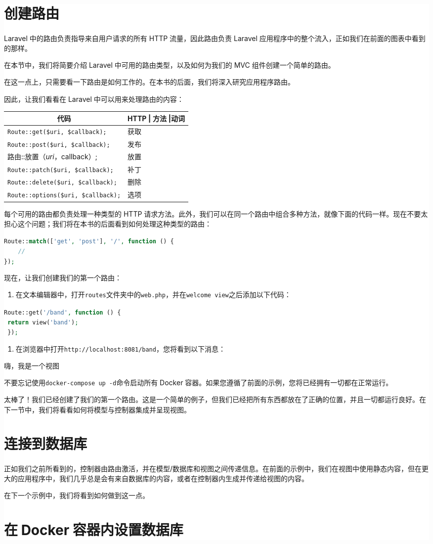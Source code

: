 # 创建路由

Laravel 中的路由负责指导来自用户请求的所有 HTTP 流量，因此路由负责 Laravel 应用程序中的整个流入，正如我们在前面的图表中看到的那样。

在本节中，我们将简要介绍 Laravel 中可用的路由类型，以及如何为我们的 MVC 组件创建一个简单的路由。

在这一点上，只需要看一下路由是如何工作的。在本书的后面，我们将深入研究应用程序路由。

因此，让我们看看在 Laravel 中可以用来处理路由的内容：

| 代码 | HTTP &#124; 方法 &#124;动词 |
| --- | --- |
| `Route::get($uri, $callback);` | 获取 |
| `Route::post($uri, $callback);` | 发布 |
| 路由::放置（$uri，$callback）; | 放置 |
| `Route::patch($uri, $callback);` | 补丁 |
| `Route::delete($uri, $callback);` | 删除 |
| `Route::options($uri, $callback);` | 选项 |

每个可用的路由都负责处理一种类型的 HTTP 请求方法。此外，我们可以在同一个路由中组合多种方法，就像下面的代码一样。现在不要太担心这个问题；我们将在本书的后面看到如何处理这种类型的路由：

```php
Route::match(['get', 'post'], '/', function () {
    //
});
```

现在，让我们创建我们的第一个路由：

1.  在文本编辑器中，打开`routes`文件夹中的`web.php`，并在`welcome view`之后添加以下代码：

```php
Route::get('/band', function () {
 return view('band');
 });
```

1.  在浏览器中打开`http://localhost:8081/band`，您将看到以下消息：

嗨，我是一个视图

不要忘记使用`docker-compose up -d`命令启动所有 Docker 容器。如果您遵循了前面的示例，您将已经拥有一切都在正常运行。

太棒了！我们已经创建了我们的第一个路由。这是一个简单的例子，但我们已经把所有东西都放在了正确的位置，并且一切都运行良好。在下一节中，我们将看看如何将模型与控制器集成并呈现视图。

# 连接到数据库

正如我们之前所看到的，控制器由路由激活，并在模型/数据库和视图之间传递信息。在前面的示例中，我们在视图中使用静态内容，但在更大的应用程序中，我们几乎总是会有来自数据库的内容，或者在控制器内生成并传递给视图的内容。

在下一个示例中，我们将看到如何做到这一点。

# 在 Docker 容器内设置数据库
